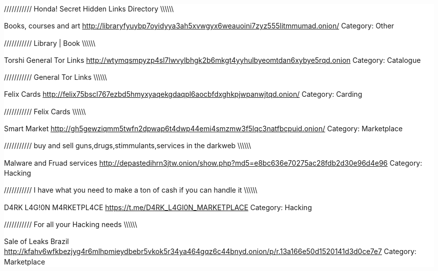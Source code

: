 ///////////
Honda! Secret Hidden Links Directory
\\\\\\\\\\\

Books, courses and art
http://libraryfyuybp7oyidyya3ah5xvwgyx6weauoini7zyz555litmmumad.onion/
Category: Other

///////////
Library | Book
\\\\\\\\\\\

Torshi General Tor Links
http://wtymqsmpyzp4sl7lwvylbhgk2b6mkgt4yyhulbyeomtdan6xybye5rqd.onion
Category: Catalogue

///////////
General Tor Links
\\\\\\\\\\\

Felix Cards
http://felix75bscl767ezbd5hmyxyaqekgdaqpl6aocbfdxghkpjwpanwjtqd.onion/
Category: Carding

///////////
Felix Cards
\\\\\\\\\\\

Smart Market
http://gh5gewziqmm5twfn2dpwap6t4dwp44emi4smzmw3f5lqc3natfbcpuid.onion/
Category: Marketplace

///////////
buy and sell guns,drugs,stimmulants,services in the darkweb
\\\\\\\\\\\

Malware and Fruad services
http://depastedihrn3jtw.onion/show.php?md5=e8bc636e70275ac28fdb2d30e96d4e96
Category: Hacking

///////////
I have what you need to make a ton of cash if you can handle it
\\\\\\\\\\\

D4RK L4G!0N M4RKETPL4CE
https://t.me/D4RK_L4GI0N_MARKETPLACE
Category: Hacking

///////////
For all your Hacking needs
\\\\\\\\\\\

Sale of Leaks Brazil
http://kfahv6wfkbezjyg4r6mlhpmieydbebr5vkok5r34ya464gqz6c44bnyd.onion/p/r.13a166e50d1520141d3d0ce7e7
Category: Marketplace
